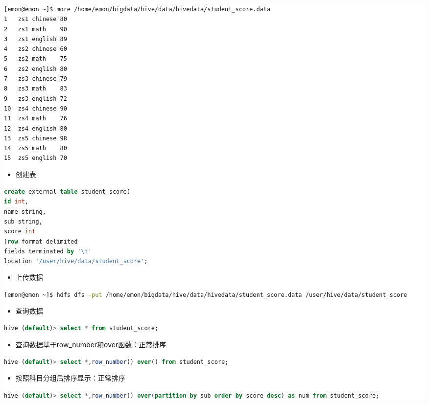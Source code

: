 ```bash
[emon@emon ~]$ more /home/emon/bigdata/hive/data/hivedata/student_score.data 
1	zs1	chinese	80
2	zs1	math	90
3	zs1	english	89
4	zs2	chinese	60
5	zs2	math	75
6	zs2	english	80
7	zs3	chinese	79
8	zs3	math	83
9	zs3	english	72
10	zs4	chinese	90
11	zs4	math	76
12	zs4	english	80
13	zs5	chinese	98
14	zs5	math	80
15	zs5	english	70
```

- 创建表

```sql
create external table student_score(
id int,
name string,
sub string,
score int
)row format delimited 
fields terminated by '\t'
location '/user/hive/data/student_score';
```

- 上传数据

```bash
[emon@emon ~]$ hdfs dfs -put /home/emon/bigdata/hive/data/hivedata/student_score.data /user/hive/data/student_score
```

- 查询数据

```sql
hive (default)> select * from student_score;
```

- 查询数据基于row_number和over函数：正常排序

```sql
hive (default)> select *,row_number() over() from student_score;
```

- 按照科目分组后排序显示：正常排序

```sql
hive (default)> select *,row_number() over(partition by sub order by score desc) as num from student_score;
```
